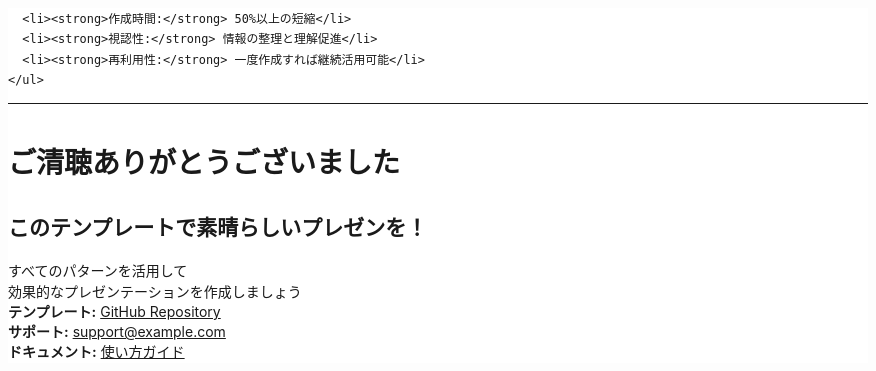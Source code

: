       <li><strong>作成時間:</strong> 50%以上の短縮</li>
      <li><strong>視認性:</strong> 情報の整理と理解促進</li>
      <li><strong>再利用性:</strong> 一度作成すれば継続活用可能</li>
    </ul>
  </div>
</div>

---




# ご清聴ありがとうございました

## このテンプレートで素晴らしいプレゼンを！

<div class="subtitle">
すべてのパターンを活用して<br/>
効果的なプレゼンテーションを作成しましょう
</div>

<div class="contact-info">
  <strong>テンプレート:</strong> <a href="https://github.com/your-repo/marp-coconala-template">GitHub Repository</a><br/>
  <strong>サポート:</strong> <a href="mailto:support@example.com">support@example.com</a><br/>
  <strong>ドキュメント:</strong> <a href="https://docs.example.com">使い方ガイド</a>
</div>

